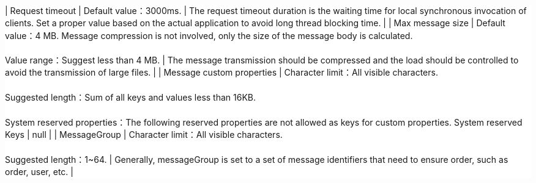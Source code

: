| Request timeout                | Default value：3000ms.                                                                                                                                                                                                                                                                                                                                                                                                                                                                                                                                                                                                                                                                                                                                                                                                                                                                                                                                                                                                                                                                                      | The request timeout duration is the waiting time for local synchronous invocation of clients. Set a proper value based on the actual application to avoid long thread blocking time.                                                             |
| Max message size                  | Default value：4 MB.  Message compression is not involved, only the size of the message body is calculated.   <br></br>Value range：Suggest less than 4 MB.                                                                                                                                                                                                                                                                                                                                                                                                                                                                                                                                                                                                                                                                                                                                                                                                                                                                                                                                                                                                                                                                             | The message transmission should be compressed and the load should be controlled to avoid the transmission of large files.                                            |
| Message custom properties               |  Character limit：All visible characters.   <br></br>Suggested length：Sum of all keys and values less than 16KB.   <br></br>System reserved properties：The following reserved properties are not allowed as keys for custom properties. System reserved Keys                                                                                                                                                                                                                                                                                                                                                                                                                                                                                                                                                                                                                                                                                                                                                                                                                                                                                                                                                                 | null                                                                                                           |
| MessageGroup          | Character limit：All visible characters.  <br></br>Suggested length：1\~64.                                                                                                                                                                                                                                                                                                                                                                                                                                                                                                                                                                                                                                                                                                                                                                                                                                                                                                                                                                                                                                                                                                     | Generally, messageGroup is set to a set of message identifiers that need to ensure order, such as order, user, etc.                                                     |
